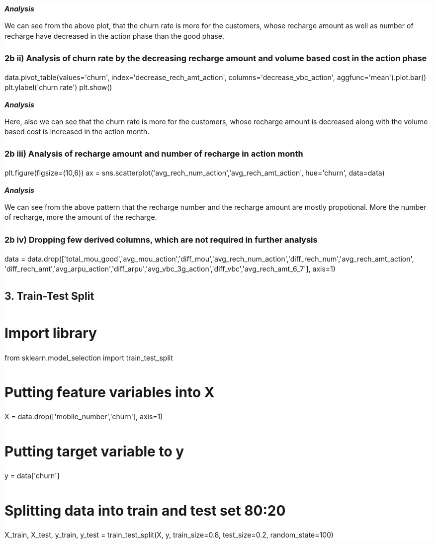 ***Analysis***

We can see from the above plot, that the churn rate is more for the customers, whose recharge amount as well as number of recharge have decreased in the action phase than the good phase.

### 2b ii) Analysis of churn rate by the decreasing recharge amount and volume based cost in the action phase

data.pivot_table(values='churn', index='decrease_rech_amt_action', columns='decrease_vbc_action', aggfunc='mean').plot.bar()
plt.ylabel('churn rate')
plt.show()

***Analysis***

Here, also we can see that the churn rate is more for the customers, whose recharge amount is decreased along with the volume based cost is increased in the action month.

### 2b iii) Analysis of recharge amount and number of recharge in action month

plt.figure(figsize=(10,6))
ax = sns.scatterplot('avg_rech_num_action','avg_rech_amt_action', hue='churn', data=data)

***Analysis***

We can see from the above pattern that the recharge number and the recharge amount are mostly propotional. More the number of recharge, more the amount of the recharge.

### 2b iv) Dropping few derived columns, which are not required in further analysis

data = data.drop(['total_mou_good','avg_mou_action','diff_mou','avg_rech_num_action','diff_rech_num','avg_rech_amt_action',
                 'diff_rech_amt','avg_arpu_action','diff_arpu','avg_vbc_3g_action','diff_vbc','avg_rech_amt_6_7'], axis=1)

## 3. Train-Test Split

# Import library
from sklearn.model_selection import train_test_split

# Putting feature variables into X
X = data.drop(['mobile_number','churn'], axis=1)

# Putting target variable to y
y = data['churn']

# Splitting data into train and test set 80:20
X_train, X_test, y_train, y_test = train_test_split(X, y, train_size=0.8, test_size=0.2, random_state=100)
